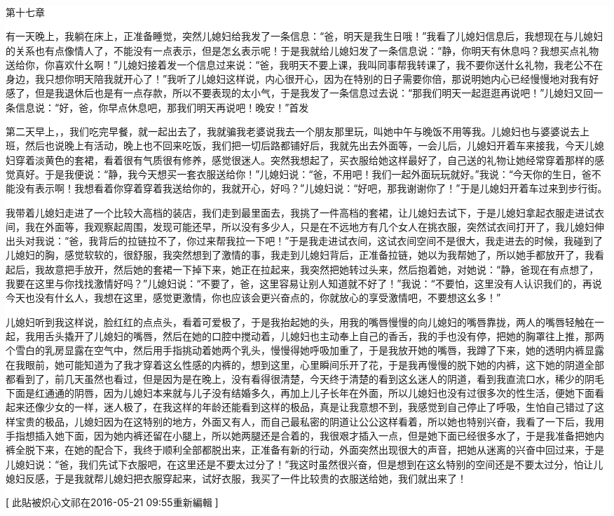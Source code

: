   第十七章

有一天晚上，我躺在床上，正准备睡觉，突然儿媳妇给我发了一条信息：“爸，明天是我生日哦！”我看了儿媳妇信息后，我想现在与儿媳妇的关系也有点像情人了，不能没有一点表示，但是怎幺表示呢！于是我就给儿媳妇发了一条信息说：“静，你明天有休息吗？我想买点礼物送给你，你喜欢什幺啊！”儿媳妇接着发一个信息过来说：“爸，我明天不要上课，我叫同事帮我转课了，我不要你送什幺礼物，我老公不在身边，我只想你明天陪我就开心了！”我听了儿媳妇这样说，内心很开心，因为在特别的日子需要你倍，那说明她内心已经慢慢地对我有好感了，但是我退休后也是有一点存款，所以不要表现的太小气，于是我发了一条信息过去说：“那我们明天一起逛逛再说吧！”儿媳妇又回一条信息说：“好，爸，你早点休息吧，那我们明天再说吧！晚安！”首发

第二天早上，，我们吃完早餐，就一起出去了，我就骗我老婆说我去一个朋友那里玩，叫她中午与晚饭不用等我。儿媳妇也与婆婆说去上班，然后也说晚上有活动，晚上也不回来吃饭，我们把一切后路都铺好后，我就先出去外面等，一会儿后，儿媳妇开着车来接我，今天儿媳妇穿着淡黄色的套裙，看着很有气质很有修养，感觉很迷人。突然我想起了，买衣服给她这样最好了，自己送的礼物让她经常穿着那样的感觉真好。于是我便说：“静，我今天想买一套衣服送给你！”儿媳妇说：“爸，不用吧！我们一起外面玩玩就好。”我说：“今天你的生日，爸不能没有表示啊！我想看着你穿着穿着我送给你的，我就开心，好吗？”儿媳妇说：“好吧，那我谢谢你了！”于是儿媳妇开着车过来到步行街。

我带着儿媳妇走进了一个比较大高档的装店，我们走到最里面去，我挑了一件高档的套裙，让儿媳妇去试下，于是儿媳妇拿起衣服走进试衣间，我在外面等，我观察起周围，发现可能还早，所以没有多少人，只是在不远地方有几个女人在挑衣服，突然试衣间打开了，我儿媳妇伸出头对我说：“爸，我背后的拉链拉不了，你过来帮我拉一下吧！”于是我走进试衣间，这试衣间空间不是很大，我走进去的时候，我碰到了儿媳妇的胸，感觉软软的，很舒服，我突然想到了激情的事，我走到儿媳妇背后，正准备拉链，她以为我帮她了，所以她手都放开了，我看起后，我故意把手放开，然后她的套裙一下掉下来，她正在拉起来，我突然把她转过头来，然后抱着她，对她说：“静，爸现在有点想了，我要在这里与你找找激情好吗？”儿媳妇说：“不要了，爸，这里容易让别人知道就不好了！”我说：“不要怕，这里没有人认识我们的，再说今天也没有什幺人，我想在这里，感觉更激情，你也应该会更兴奋点的，你就放心的享受激情吧，不要想这幺多！”

儿媳妇听到我这样说，脸红红的点点头，看着可爱极了，于是我抬起她的头，用我的嘴唇慢慢的向儿媳妇的嘴唇靠拢，两人的嘴唇轻触在一起，我用舌头撬开了儿媳妇的嘴唇，然后在她的口腔中搅动着，儿媳妇也主动奉上自己的香舌，我的手也没有停，把她的胸罩往上推，那两个雪白的乳房显露在空气中，然后用手指挑动着她两个乳头，慢慢得她呼吸加重了，于是我放开她的嘴唇，我蹲了下来，她的透明内裤显露在我眼前，她可能知道为了我才穿着这幺性感的内裤的，想到这里，心里瞬间乐开了花，于是我再慢慢的脱下她的内裤，这下她的阴道全部都看到了，前几天虽然也看过，但是因为是在晚上，没有看得很清楚，今天终于清楚的看到这幺迷人的阴道，看到我直流口水，稀少的阴毛下面是红通通的阴唇，因为儿媳妇本来就与儿子没有结婚多久，再加上儿子长年在外面，所以儿媳妇也没有过很多次的性生活，便她下面看起来还像少女的一样，迷人极了，在我这样的年龄还能看到这样的极品，真是让我意想不到，我感觉到自己停止了呼吸，生怕自己错过了这样宝贵的极品，儿媳妇因为在这特别的地方，外面又有人，而自己最私密的阴道让公公这样看着，所以她也特别兴奋，我看了一下后，我用手指想插入她下面，因为她内裤还留在小腿上，所以她两腿还是合着的，我很艰才插入一点，但是她下面已经很多水了，于是我准备把她内裤全脱下来，在她的配合下，我终于顺利全部都脱出来，正准备有新的行动，外面突然出现很大的声音，把她从迷离的兴奋中回过来，于是儿媳妇说：“爸，我们先试下衣服吧，在这里还是不要太过分了！”我这时虽然很兴奋，但是想到在这幺特别的空间还是不要太过分，怕让儿媳妇反感，于是我就帮儿媳妇把衣服穿起来，试好衣服，我买了一件比较贵的衣服送给她，我们就出来了！


[ 此貼被炽心文祁在2016-05-21 09:55重新編輯 ]